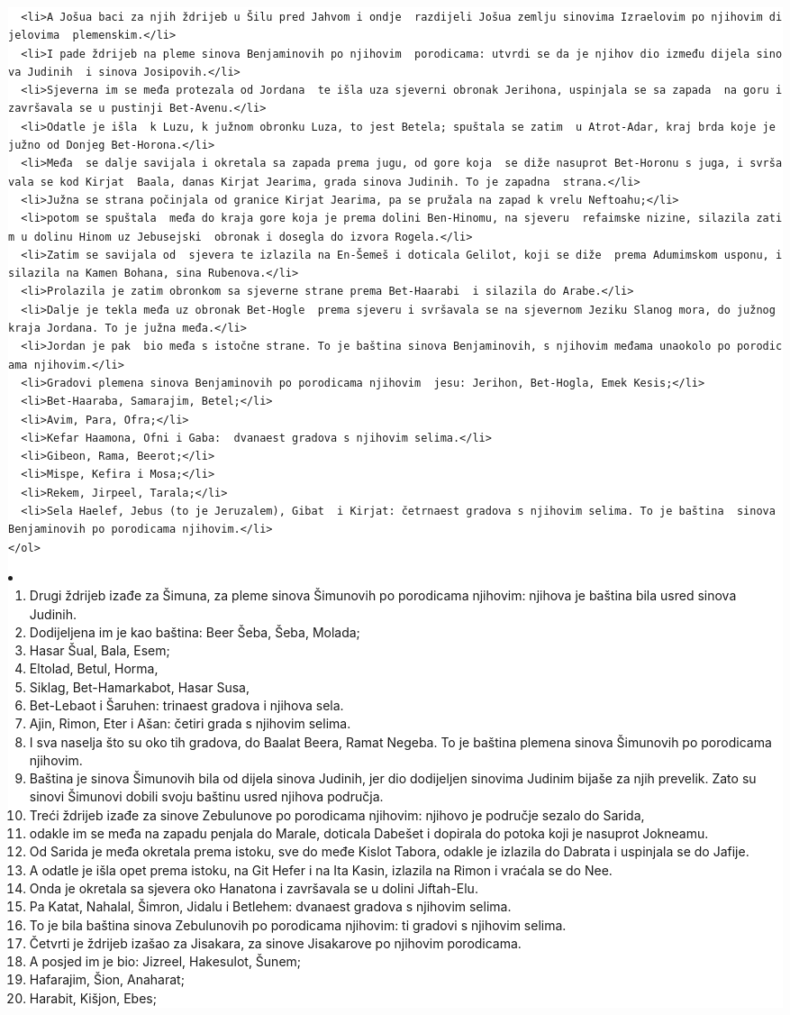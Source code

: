       <li>A Jošua baci za njih ždrijeb u Šilu pred Jahvom i ondje  razdijeli Jošua zemlju sinovima Izraelovim po njihovim dijelovima  plemenskim.</li>
      <li>I pade ždrijeb na pleme sinova Benjaminovih po njihovim  porodicama: utvrdi se da je njihov dio između dijela sinova Judinih  i sinova Josipovih.</li>
      <li>Sjeverna im se međa protezala od Jordana  te išla uza sjeverni obronak Jerihona, uspinjala se sa zapada  na goru i završavala se u pustinji Bet-Avenu.</li>
      <li>Odatle je išla  k Luzu, k južnom obronku Luza, to jest Betela; spuštala se zatim  u Atrot-Adar, kraj brda koje je južno od Donjeg Bet-Horona.</li>
      <li>Međa  se dalje savijala i okretala sa zapada prema jugu, od gore koja  se diže nasuprot Bet-Horonu s juga, i svršavala se kod Kirjat  Baala, danas Kirjat Jearima, grada sinova Judinih. To je zapadna  strana.</li>
      <li>Južna se strana počinjala od granice Kirjat Jearima, pa se pružala na zapad k vrelu Neftoahu;</li>
      <li>potom se spuštala  međa do kraja gore koja je prema dolini Ben-Hinomu, na sjeveru  refaimske nizine, silazila zatim u dolinu Hinom uz Jebusejski  obronak i dosegla do izvora Rogela.</li>
      <li>Zatim se savijala od  sjevera te izlazila na En-Šemeš i doticala Gelilot, koji se diže  prema Adumimskom usponu, i silazila na Kamen Bohana, sina Rubenova.</li>
      <li>Prolazila je zatim obronkom sa sjeverne strane prema Bet-Haarabi  i silazila do Arabe.</li>
      <li>Dalje je tekla međa uz obronak Bet-Hogle  prema sjeveru i svršavala se na sjevernom Jeziku Slanog mora, do južnog kraja Jordana. To je južna međa.</li>
      <li>Jordan je pak  bio međa s istočne strane. To je baština sinova Benjaminovih, s njihovim međama unaokolo po porodicama njihovim.</li>
      <li>Gradovi plemena sinova Benjaminovih po porodicama njihovim  jesu: Jerihon, Bet-Hogla, Emek Kesis;</li>
      <li>Bet-Haaraba, Samarajim, Betel;</li>
      <li>Avim, Para, Ofra;</li>
      <li>Kefar Haamona, Ofni i Gaba:  dvanaest gradova s njihovim selima.</li>
      <li>Gibeon, Rama, Beerot;</li>
      <li>Mispe, Kefira i Mosa;</li>
      <li>Rekem, Jirpeel, Tarala;</li>
      <li>Sela Haelef, Jebus (to je Jeruzalem), Gibat  i Kirjat: četrnaest gradova s njihovim selima. To je baština  sinova Benjaminovih po porodicama njihovim.</li>
    </ol>
  </li>
  <li>
    <ol>
      <li>Drugi ždrijeb izađe za Šimuna, za pleme sinova Šimunovih po  porodicama njihovim: njihova je baština bila usred sinova Judinih.</li>
      <li>Dodijeljena im je kao baština: Beer Šeba, Šeba, Molada;</li>
      <li>Hasar  Šual, Bala, Esem;</li>
      <li>Eltolad, Betul, Horma,</li>
      <li>Siklag, Bet-Hamarkabot, Hasar Susa,</li>
      <li>Bet-Lebaot i Šaruhen: trinaest gradova i njihova  sela.</li>
      <li>Ajin, Rimon, Eter i Ašan: četiri grada s njihovim selima.</li>
      <li>I sva naselja što su oko tih gradova, do Baalat Beera, Ramat  Negeba. To je baština plemena sinova Šimunovih po porodicama  njihovim.</li>
      <li>Baština je sinova Šimunovih bila od dijela sinova  Judinih, jer dio dodijeljen sinovima Judinim bijaše za njih prevelik.  Zato su sinovi Šimunovi dobili svoju baštinu usred njihova područja.</li>
      <li>Treći ždrijeb izađe za sinove Zebulunove po porodicama  njihovim: njihovo je područje sezalo do Sarida,</li>
      <li>odakle im  se međa na zapadu penjala do Marale, doticala Dabešet i dopirala  do potoka koji je nasuprot Jokneamu.</li>
      <li>Od Sarida je međa okretala  prema istoku, sve do međe Kislot Tabora, odakle je izlazila do  Dabrata i uspinjala se do Jafije.</li>
      <li>A odatle je išla opet prema  istoku, na Git Hefer i na Ita Kasin, izlazila na Rimon i vraćala  se do Nee.</li>
      <li>Onda je okretala sa sjevera oko Hanatona i završavala  se u dolini Jiftah-Elu.</li>
      <li>Pa Katat, Nahalal, Šimron, Jidalu  i Betlehem: dvanaest gradova s njihovim selima.</li>
      <li>To je bila  baština sinova Zebulunovih po porodicama njihovim: ti gradovi  s njihovim selima.</li>
      <li>Četvrti je ždrijeb izašao za Jisakara, za sinove Jisakarove  po njihovim porodicama.</li>
      <li>A posjed im je bio: Jizreel, Hakesulot, Šunem;</li>
      <li>Hafarajim, Šion, Anaharat;</li>
      <li>Harabit, Kišjon, Ebes;</li>